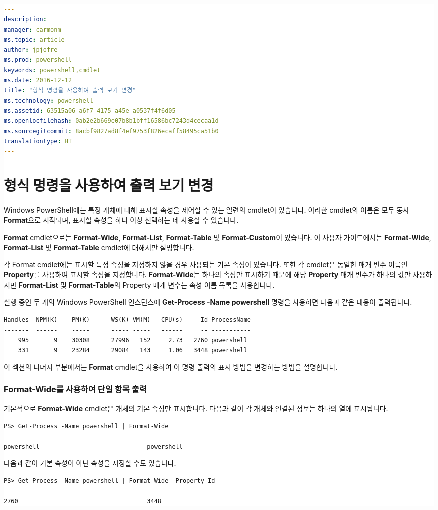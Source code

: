 ```yaml
---
description: 
manager: carmonm
ms.topic: article
author: jpjofre
ms.prod: powershell
keywords: powershell,cmdlet
ms.date: 2016-12-12
title: "형식 명령을 사용하여 출력 보기 변경"
ms.technology: powershell
ms.assetid: 63515a06-a6f7-4175-a45e-a0537f4f6d05
ms.openlocfilehash: 0ab2e2b669e07b8b1bff16586bc7243d4cecaa1d
ms.sourcegitcommit: 8acbf9827ad8f4ef9753f826ecaff58495ca51b0
translationtype: HT
---
```

# <a name="using-format-commands-to-change-output-view"></a>형식 명령을 사용하여 출력 보기 변경
Windows PowerShell에는 특정 개체에 대해 표시할 속성을 제어할 수 있는 일련의 cmdlet이 있습니다. 이러한 cmdlet의 이름은 모두 동사 **Format**으로 시작되며, 표시할 속성을 하나 이상 선택하는 데 사용할 수 있습니다.

**Format** cmdlet으로는 **Format-Wide**, **Format-List**, **Format-Table** 및 **Format-Custom**이 있습니다. 이 사용자 가이드에서는 **Format-Wide**, **Format-List** 및 **Format-Table** cmdlet에 대해서만 설명합니다.

각 Format cmdlet에는 표시할 특정 속성을 지정하지 않을 경우 사용되는 기본 속성이 있습니다. 또한 각 cmdlet은 동일한 매개 변수 이름인 **Property**를 사용하여 표시할 속성을 지정합니다. **Format-Wide**는 하나의 속성만 표시하기 때문에 해당 **Property** 매개 변수가 하나의 값만 사용하지만 **Format-List** 및 **Format-Table**의 Property 매개 변수는 속성 이름 목록을 사용합니다.

실행 중인 두 개의 Windows PowerShell 인스턴스에 **Get-Process -Name powershell** 명령을 사용하면 다음과 같은 내용이 출력됩니다.

```
Handles  NPM(K)    PM(K)      WS(K) VM(M)   CPU(s)     Id ProcessName
-------  ------    -----      ----- -----   ------     -- -----------
    995       9    30308      27996   152     2.73   2760 powershell
    331       9    23284      29084   143     1.06   3448 powershell
```

이 섹션의 나머지 부분에서는 **Format** cmdlet을 사용하여 이 명령 출력의 표시 방법을 변경하는 방법을 설명합니다.

### <a name="using-format-wide-for-single-item-output"></a>Format-Wide를 사용하여 단일 항목 출력
기본적으로 **Format-Wide** cmdlet은 개체의 기본 속성만 표시합니다. 다음과 같이 각 개체와 연결된 정보는 하나의 열에 표시됩니다.

```
PS> Get-Process -Name powershell | Format-Wide

powershell                              powershell
```

다음과 같이 기본 속성이 아닌 속성을 지정할 수도 있습니다.

```
PS> Get-Process -Name powershell | Format-Wide -Property Id

2760                                    3448
```
